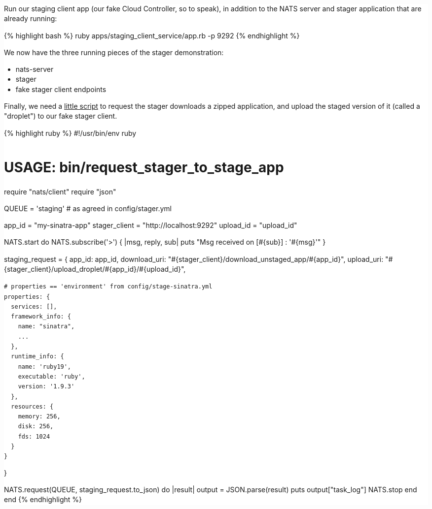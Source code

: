 Run our staging client app (our fake Cloud Controller, so to speak), in addition to the NATS server and stager application that are already running:

{% highlight bash %}
ruby apps/staging_client_service/app.rb -p 9292
{% endhighlight %}

We now have the three running pieces of the stager demonstration:

* nats-server
* stager
* fake stager client endpoints

Finally, we need a [little script](https://github.com/StarkAndWayne/staging-apps-in-cloudfoundry/blob/master/bin/request_stager_to_stage_app) to request the stager downloads a zipped application, and upload the staged version of it (called a "droplet") to our fake stager client.

{% highlight ruby %}
#!/usr/bin/env ruby

# USAGE: bin/request_stager_to_stage_app

require "nats/client"
require "json"

QUEUE = 'staging' # as agreed in config/stager.yml

app_id = "my-sinatra-app"
stager_client = "http://localhost:9292"
upload_id = "upload_id"

NATS.start do
  NATS.subscribe('>') { |msg, reply, sub| puts "Msg received on [#{sub}] : '#{msg}'" }

  staging_request = {
    app_id: app_id,
    download_uri: "#{stager_client}/download_unstaged_app/#{app_id}",
    upload_uri: "#{stager_client}/upload_droplet/#{app_id}/#{upload_id}",

    # properties == 'environment' from config/stage-sinatra.yml
    properties: { 
      services: [],
      framework_info: {
        name: "sinatra",
        ...
      },
      runtime_info: {
        name: 'ruby19',
        executable: 'ruby',
        version: '1.9.3'
      },
      resources: {
        memory: 256,
        disk: 256,
        fds: 1024
      }
    }
  }

  NATS.request(QUEUE, staging_request.to_json) do |result|
    output = JSON.parse(result)
    puts output["task_log"]
    NATS.stop
  end
end
{% endhighlight %}
